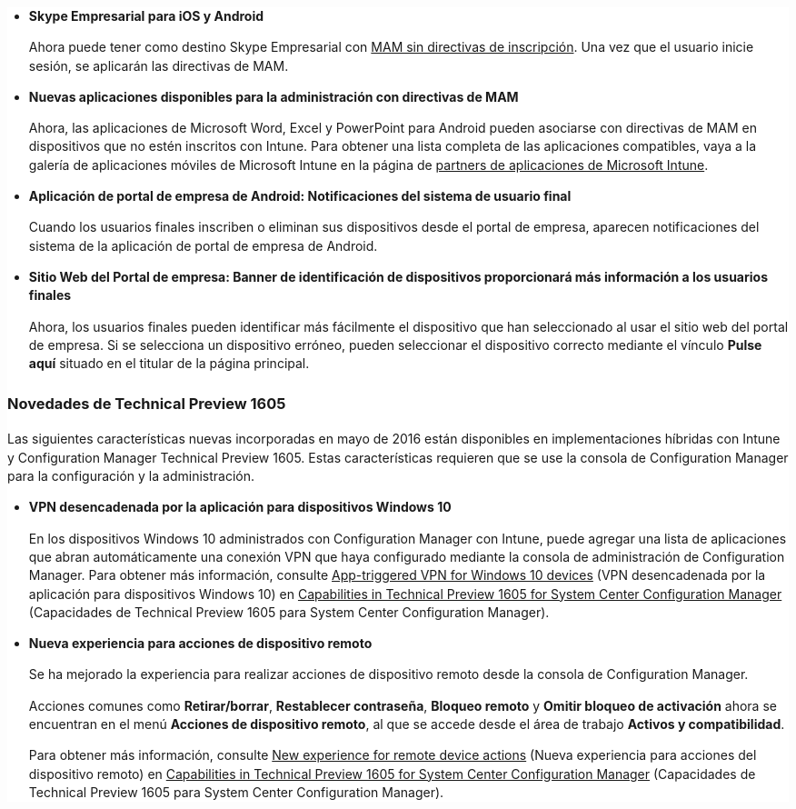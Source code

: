 - **Skype Empresarial para iOS y Android**

  Ahora puede tener como destino Skype Empresarial con [MAM sin directivas de inscripción](https://docs.microsoft.com/intune/deploy-use/get-ready-to-configure-mobile-app-management-policies-with-microsoft-intune). Una vez que el usuario inicie sesión, se aplicarán las directivas de MAM.  

- **Nuevas aplicaciones disponibles para la administración con directivas de MAM**

  Ahora, las aplicaciones de Microsoft Word, Excel y PowerPoint para Android pueden asociarse con directivas de MAM en dispositivos que no estén inscritos con Intune. Para obtener una lista completa de las aplicaciones compatibles, vaya a la galería de aplicaciones móviles de Microsoft Intune en la página de [partners de aplicaciones de Microsoft Intune](https://www.microsoft.com/en-us/server-cloud/products/microsoft-intune/partners.aspx).  

- **Aplicación de portal de empresa de Android: Notificaciones del sistema de usuario final**

  Cuando los usuarios finales inscriben o eliminan sus dispositivos desde el portal de empresa, aparecen notificaciones del sistema de la aplicación de portal de empresa de Android.  

- **Sitio Web del Portal de empresa: Banner de identificación de dispositivos proporcionará más información a los usuarios finales**

  Ahora, los usuarios finales pueden identificar más fácilmente el dispositivo que han seleccionado al usar el sitio web del portal de empresa. Si se selecciona un dispositivo erróneo, pueden seleccionar el dispositivo correcto mediante el vínculo **Pulse aquí** situado en el titular de la página principal.  


### <a name="new-in-1605-technical-preview"></a>Novedades de Technical Preview 1605  
 Las siguientes características nuevas incorporadas en mayo de 2016 están disponibles en implementaciones híbridas con Intune y Configuration Manager Technical Preview 1605. Estas características requieren que se use la consola de Configuration Manager para la configuración y la administración.  

- **VPN desencadenada por la aplicación para dispositivos Windows 10**

  En los dispositivos Windows 10 administrados con Configuration Manager con Intune, puede agregar una lista de aplicaciones que abran automáticamente una conexión VPN que haya configurado mediante la consola de administración de Configuration Manager. Para obtener más información, consulte [App-triggered VPN for Windows 10 devices](/sccm/core/get-started/capabilities-in-technical-preview-1605) (VPN desencadenada por la aplicación para dispositivos Windows 10) en [Capabilities in Technical Preview 1605 for System Center Configuration Manager](/sccm/core/get-started/capabilities-in-technical-preview-1605) (Capacidades de Technical Preview 1605 para System Center Configuration Manager).  

- **Nueva experiencia para acciones de dispositivo remoto**

  Se ha mejorado la experiencia para realizar acciones de dispositivo remoto desde la consola de Configuration Manager.

  Acciones comunes como **Retirar/borrar**, **Restablecer contraseña**, **Bloqueo remoto** y **Omitir bloqueo de activación** ahora se encuentran en el menú **Acciones de dispositivo remoto**, al que se accede desde el área de trabajo **Activos y compatibilidad**.

  Para obtener más información, consulte [New experience for remote device actions](/sccm/core/get-started/capabilities-in-technical-preview-1605#new-experience-for-remote-device-actions) (Nueva experiencia para acciones del dispositivo remoto) en [Capabilities in Technical Preview 1605 for System Center Configuration Manager](/sccm/core/get-started/capabilities-in-technical-preview-1605) (Capacidades de Technical Preview 1605 para System Center Configuration Manager).  
